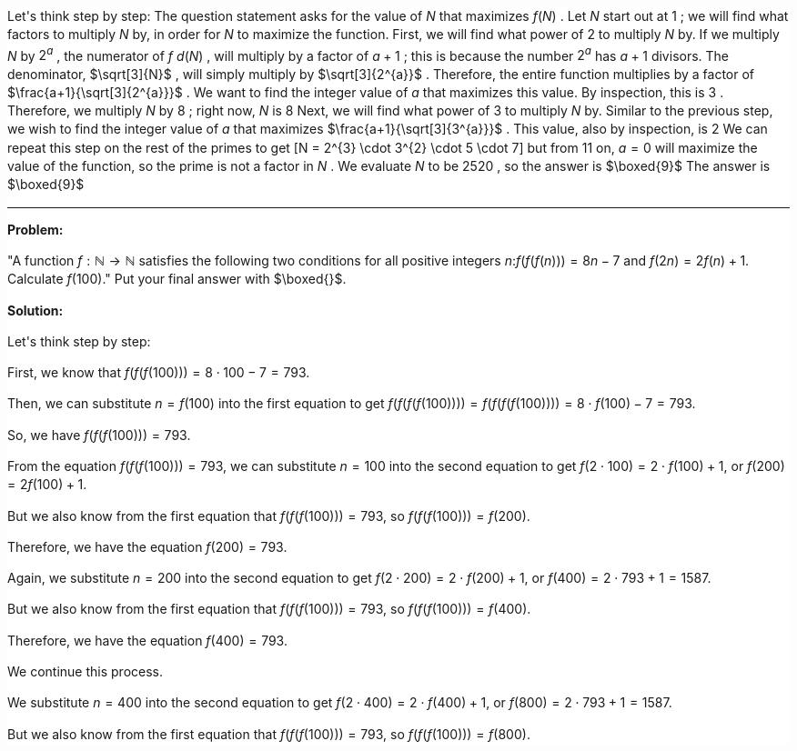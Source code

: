 Let's think step by step:
The question statement asks for the value of $N$ that maximizes $f(N)$ . Let $N$ start out at $1$ ; we will find what factors to multiply $N$ by, in order for $N$ to maximize the function.
First, we will find what power of $2$ to multiply $N$ by. If we multiply $N$ by $2^{a}$ , the numerator of $f$ $d(N)$ , will multiply by a factor of $a+1$ ; this is because the number $2^{a}$ has $a+1$ divisors. The denominator, $\sqrt[3]{N}$ , will simply multiply by $\sqrt[3]{2^{a}}$ . Therefore, the entire function multiplies by a factor of $\frac{a+1}{\sqrt[3]{2^{a}}}$ . We want to find the integer value of $a$ that maximizes this value. By inspection, this is $3$ . Therefore, we multiply $N$ by $8$ ; right now, $N$ is $8$
Next, we will find what power of $3$ to multiply $N$ by. Similar to the previous step, we wish to find the integer value of $a$ that maximizes $\frac{a+1}{\sqrt[3]{3^{a}}}$ . This value, also by inspection, is $2$
We can repeat this step on the rest of the primes to get \[N = 2^{3} \cdot 3^{2} \cdot 5 \cdot 7\] but from $11$ on, $a=0$ will maximize the value of the function, so the prime is not a factor in $N$ .
We evaluate $N$ to be $2520$ , so the answer is $\boxed{9}$ The answer is $\boxed{9}$


---

**Problem:** 

"A function $f: \mathbb N \to \mathbb N$ satisfies the following two conditions for all positive integers $n$:$f(f(f(n)))=8n-7$ and $f(2n)=2f(n)+1$. Calculate $f(100)$."
Put your final answer with $\boxed{}$.


**Solution:** 

Let's think step by step:



First, we know that $f(f(f(100))) = 8 \cdot 100 - 7 = 793$.

Then, we can substitute $n = f(100)$ into the first equation to get $f(f(f(f(100)))) = f(f(f(f(100)))) = 8 \cdot f(100) - 7 = 793$. 

So, we have $f(f(f(100))) = 793$.

From the equation $f(f(f(100))) = 793$, we can substitute $n = 100$ into the second equation to get $f(2 \cdot 100) = 2 \cdot f(100) + 1$, or $f(200) = 2f(100) + 1$.

But we also know from the first equation that $f(f(f(100))) = 793$, so $f(f(f(100))) = f(200)$.

Therefore, we have the equation $f(200) = 793$.

Again, we substitute $n = 200$ into the second equation to get $f(2 \cdot 200) = 2 \cdot f(200) + 1$, or $f(400) = 2 \cdot 793 + 1 = 1587$.

But we also know from the first equation that $f(f(f(100))) = 793$, so $f(f(f(100))) = f(400)$.

Therefore, we have the equation $f(400) = 793$.

We continue this process. 

We substitute $n = 400$ into the second equation to get $f(2 \cdot 400) = 2 \cdot f(400) + 1$, or $f(800) = 2 \cdot 793 + 1 = 1587$.

But we also know from the first equation that $f(f(f(100))) = 793$, so $f(f(f(100))) = f(800)$.
